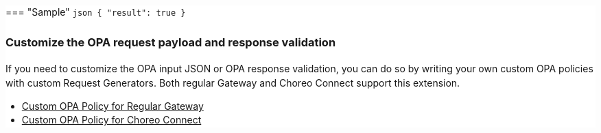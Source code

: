 === "Sample"
    ```json
    {
        "result": true
    }
    ```

### Customize the OPA request payload and response validation

If you need to customize the OPA input JSON or OPA response validation, you can do so by writing your own custom OPA policies with custom Request Generators. Both regular Gateway and Choreo Connect support this extension.

- [Custom OPA Policy for Regular Gateway](custom-opa-policy-for-regular-gateway.md)
- [Custom OPA Policy for Choreo Connect](custom-opa-policy-for-choreo-connect.md)

